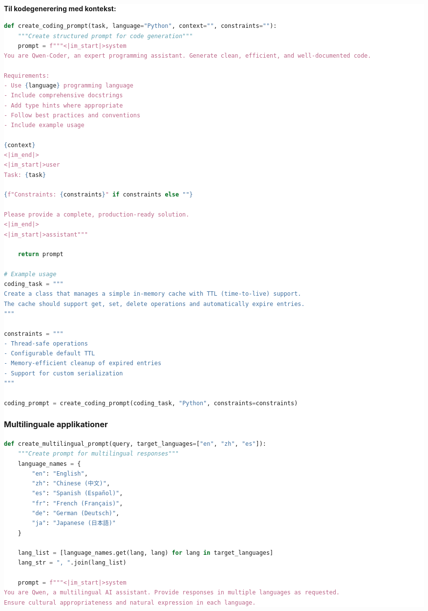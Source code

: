 **Til kodegenerering med kontekst:**
```python
def create_coding_prompt(task, language="Python", context="", constraints=""):
    """Create structured prompt for code generation"""
    prompt = f"""<|im_start|>system
You are Qwen-Coder, an expert programming assistant. Generate clean, efficient, and well-documented code.

Requirements:
- Use {language} programming language
- Include comprehensive docstrings
- Add type hints where appropriate
- Follow best practices and conventions
- Include example usage

{context}
<|im_end|>
<|im_start|>user
Task: {task}

{f"Constraints: {constraints}" if constraints else ""}

Please provide a complete, production-ready solution.
<|im_end|>
<|im_start|>assistant"""
    
    return prompt

# Example usage
coding_task = """
Create a class that manages a simple in-memory cache with TTL (time-to-live) support.
The cache should support get, set, delete operations and automatically expire entries.
"""

constraints = """
- Thread-safe operations
- Configurable default TTL
- Memory-efficient cleanup of expired entries
- Support for custom serialization
"""

coding_prompt = create_coding_prompt(coding_task, "Python", constraints=constraints)
```

### Multilinguale applikationer

```python
def create_multilingual_prompt(query, target_languages=["en", "zh", "es"]):
    """Create prompt for multilingual responses"""
    language_names = {
        "en": "English",
        "zh": "Chinese (中文)",
        "es": "Spanish (Español)",
        "fr": "French (Français)",
        "de": "German (Deutsch)",
        "ja": "Japanese (日本語)"
    }
    
    lang_list = [language_names.get(lang, lang) for lang in target_languages]
    lang_str = ", ".join(lang_list)
    
    prompt = f"""<|im_start|>system
You are Qwen, a multilingual AI assistant. Provide responses in multiple languages as requested.
Ensure cultural appropriateness and natural expression in each language.
```